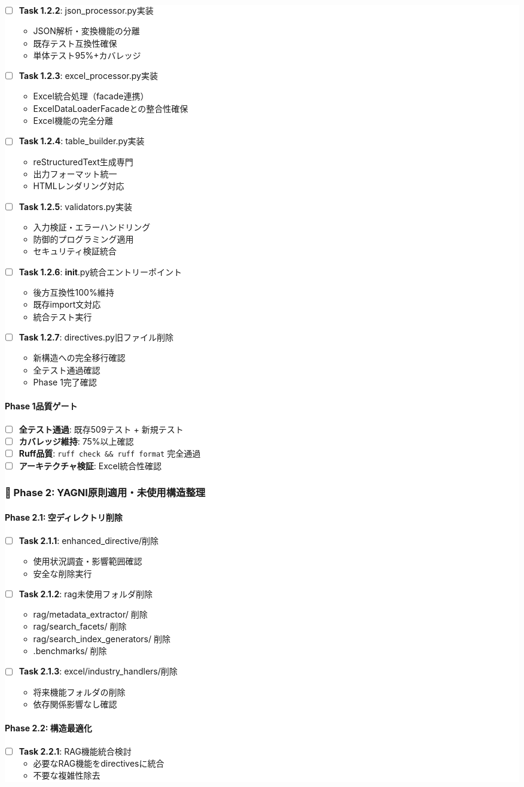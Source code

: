 - [ ] **Task 1.2.2**: json_processor.py実装  
  - JSON解析・変換機能の分離
  - 既存テスト互換性確保
  - 単体テスト95%+カバレッジ

- [ ] **Task 1.2.3**: excel_processor.py実装
  - Excel統合処理（facade連携）
  - ExcelDataLoaderFacadeとの整合性確保
  - Excel機能の完全分離

- [ ] **Task 1.2.4**: table_builder.py実装
  - reStructuredText生成専門
  - 出力フォーマット統一
  - HTMLレンダリング対応

- [ ] **Task 1.2.5**: validators.py実装
  - 入力検証・エラーハンドリング
  - 防御的プログラミング適用
  - セキュリティ検証統合

- [ ] **Task 1.2.6**: __init__.py統合エントリーポイント
  - 後方互換性100%維持
  - 既存import文対応
  - 統合テスト実行

- [ ] **Task 1.2.7**: directives.py旧ファイル削除
  - 新構造への完全移行確認
  - 全テスト通過確認
  - Phase 1完了確認

#### **Phase 1品質ゲート**
- [ ] **全テスト通過**: 既存509テスト + 新規テスト
- [ ] **カバレッジ維持**: 75%以上確認
- [ ] **Ruff品質**: `ruff check && ruff format` 完全通過
- [ ] **アーキテクチャ検証**: Excel統合性確認

### **🎯 Phase 2: YAGNI原則適用・未使用構造整理**

#### **Phase 2.1: 空ディレクトリ削除**
- [ ] **Task 2.1.1**: enhanced_directive/削除
  - 使用状況調査・影響範囲確認
  - 安全な削除実行

- [ ] **Task 2.1.2**: rag未使用フォルダ削除
  - rag/metadata_extractor/ 削除
  - rag/search_facets/ 削除  
  - rag/search_index_generators/ 削除
  - .benchmarks/ 削除

- [ ] **Task 2.1.3**: excel/industry_handlers/削除
  - 将来機能フォルダの削除
  - 依存関係影響なし確認

#### **Phase 2.2: 構造最適化**
- [ ] **Task 2.2.1**: RAG機能統合検討
  - 必要なRAG機能をdirectivesに統合
  - 不要な複雑性除去
